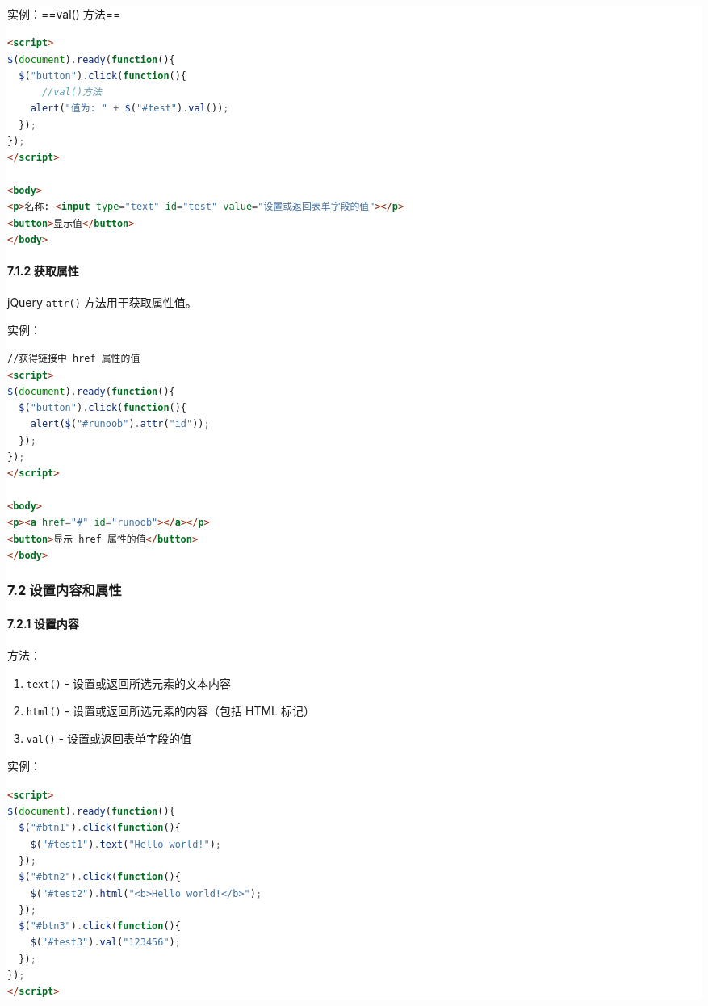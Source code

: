 实例：==val() 方法==

```html
<script>
$(document).ready(function(){
  $("button").click(function(){
      //val()方法
    alert("值为: " + $("#test").val());
  });
});
</script>

<body>
<p>名称: <input type="text" id="test" value="设置或返回表单字段的值"></p>
<button>显示值</button>
</body>
```

#### 7.1.2 获取属性

jQuery `attr()` 方法用于获取属性值。

实例：

```html
//获得链接中 href 属性的值
<script>
$(document).ready(function(){
  $("button").click(function(){
    alert($("#runoob").attr("id"));
  });
});
</script>

<body>
<p><a href="#" id="runoob"></a></p>
<button>显示 href 属性的值</button>
</body>
```

### 7.2 设置内容和属性

#### 7.2.1 设置内容

方法：

1. `text()` - 设置或返回所选元素的文本内容

2. `html()` - 设置或返回所选元素的内容（包括 HTML 标记）

3. `val()` - 设置或返回表单字段的值

实例：

```html
<script>
$(document).ready(function(){
  $("#btn1").click(function(){
    $("#test1").text("Hello world!");
  });
  $("#btn2").click(function(){
    $("#test2").html("<b>Hello world!</b>");
  });
  $("#btn3").click(function(){
    $("#test3").val("123456");
  });
});
</script>

```
